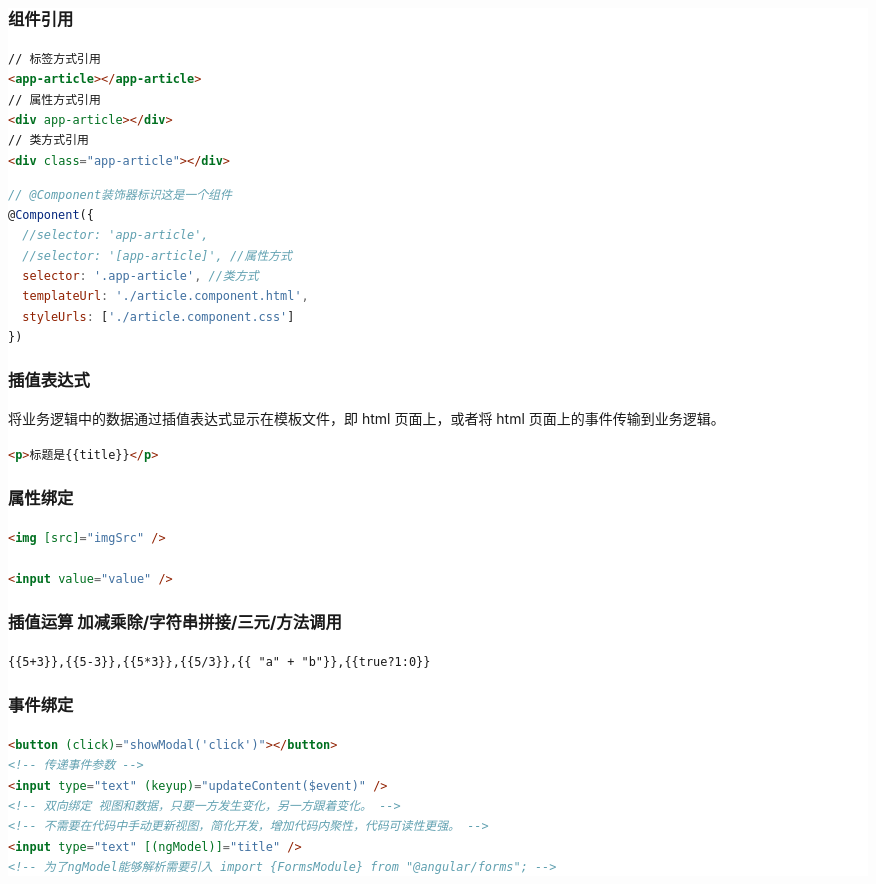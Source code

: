### 组件引用

```html
// 标签方式引用
<app-article></app-article>
// 属性方式引用
<div app-article></div>
// 类方式引用
<div class="app-article"></div>
```

```js
// @Component装饰器标识这是一个组件
@Component({
  //selector: 'app-article',
  //selector: '[app-article]', //属性方式
  selector: '.app-article', //类方式
  templateUrl: './article.component.html',
  styleUrls: ['./article.component.css']
})
```

### 插值表达式

将业务逻辑中的数据通过插值表达式显示在模板文件，即 html 页面上，或者将 html 页面上的事件传输到业务逻辑。

```html
<p>标题是{{title}}</p>
```

### 属性绑定

```html
<img [src]="imgSrc" />

<input value="value" />
```

### 插值运算 加减乘除/字符串拼接/三元/方法调用

```
{{5+3}},{{5-3}},{{5*3}},{{5/3}},{{ "a" + "b"}},{{true?1:0}}
```

### 事件绑定

```html
<button (click)="showModal('click')"></button>
<!-- 传递事件参数 -->
<input type="text" (keyup)="updateContent($event)" />
<!-- 双向绑定 视图和数据，只要一方发生变化，另一方跟着变化。 -->
<!-- 不需要在代码中手动更新视图，简化开发，增加代码内聚性，代码可读性更强。 -->
<input type="text" [(ngModel)]="title" />
<!-- 为了ngModel能够解析需要引入 import {FormsModule} from "@angular/forms"; -->
```
